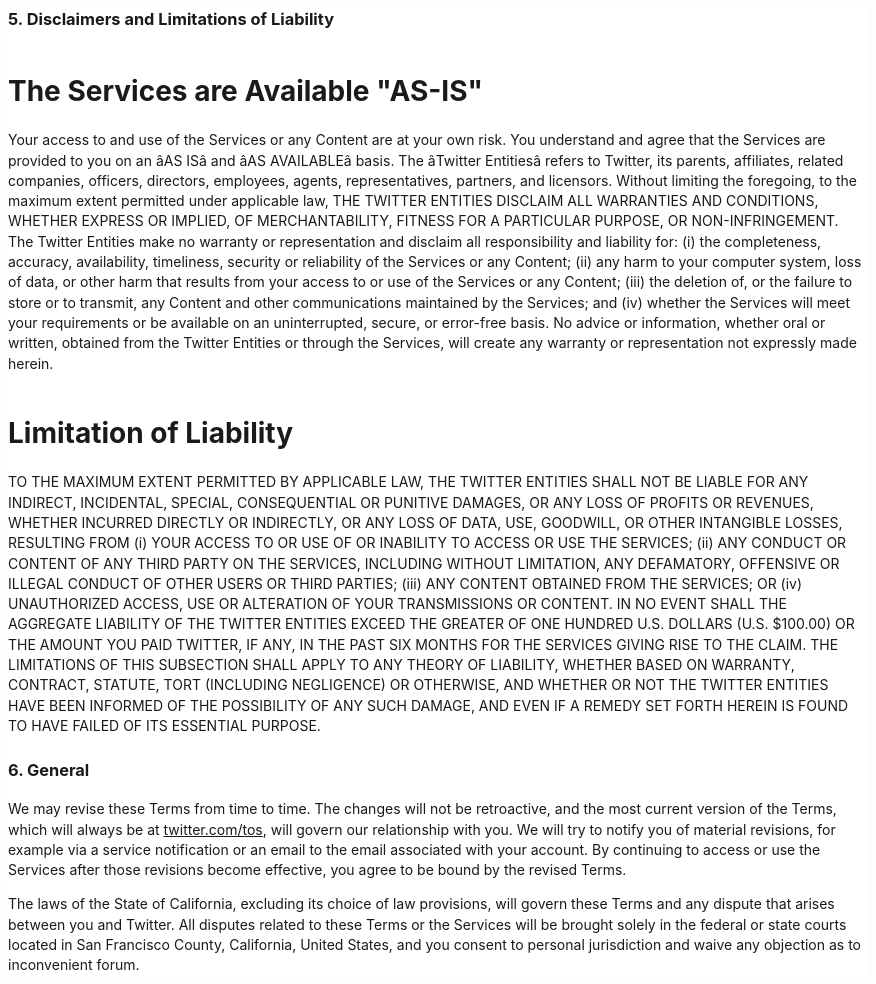 ### 5. Disclaimers and Limitations of Liability

# The Services are Available "AS-IS"

Your access to and use of the Services or any Content are at your own risk. You understand and agree that the Services are provided to you on an âAS ISâ and âAS AVAILABLEâ basis. The âTwitter Entitiesâ refers to Twitter, its parents, affiliates, related companies, officers, directors, employees, agents, representatives, partners, and licensors. Without limiting the foregoing, to the maximum extent permitted under applicable law, THE TWITTER ENTITIES DISCLAIM ALL WARRANTIES AND CONDITIONS, WHETHER EXPRESS OR IMPLIED, OF MERCHANTABILITY, FITNESS FOR A PARTICULAR PURPOSE, OR NON-INFRINGEMENT. The Twitter Entities make no warranty or representation and disclaim all responsibility and liability for: (i) the completeness, accuracy, availability, timeliness, security or reliability of the Services or any Content; (ii) any harm to your computer system, loss of data, or other harm that results from your access to or use of the Services or any Content; (iii) the deletion of, or the failure to store or to transmit, any Content and other communications maintained by the Services; and (iv) whether the Services will meet your requirements or be available on an uninterrupted, secure, or error-free basis. No advice or information, whether oral or written, obtained from the Twitter Entities or through the Services, will create any warranty or representation not expressly made herein.<br/>


# Limitation of Liability

TO THE MAXIMUM EXTENT PERMITTED BY APPLICABLE LAW, THE TWITTER ENTITIES SHALL NOT BE LIABLE FOR ANY INDIRECT, INCIDENTAL, SPECIAL, CONSEQUENTIAL OR PUNITIVE DAMAGES, OR ANY LOSS OF PROFITS OR REVENUES, WHETHER INCURRED DIRECTLY OR INDIRECTLY, OR ANY LOSS OF DATA, USE, GOODWILL, OR OTHER INTANGIBLE LOSSES, RESULTING FROM (i) YOUR ACCESS TO OR USE OF OR INABILITY TO ACCESS OR USE THE SERVICES; (ii) ANY CONDUCT OR CONTENT OF ANY THIRD PARTY ON THE SERVICES, INCLUDING WITHOUT LIMITATION, ANY DEFAMATORY, OFFENSIVE OR ILLEGAL CONDUCT OF OTHER USERS OR THIRD PARTIES; (iii) ANY CONTENT OBTAINED FROM THE SERVICES; OR (iv) UNAUTHORIZED ACCESS, USE OR ALTERATION OF YOUR TRANSMISSIONS OR CONTENT. IN NO EVENT SHALL THE AGGREGATE LIABILITY OF THE TWITTER ENTITIES EXCEED THE GREATER OF ONE HUNDRED U.S. DOLLARS (U.S. $100.00) OR THE AMOUNT YOU PAID TWITTER, IF ANY, IN THE PAST SIX MONTHS FOR THE SERVICES GIVING RISE TO THE CLAIM. THE LIMITATIONS OF THIS SUBSECTION SHALL APPLY TO ANY THEORY OF LIABILITY, WHETHER BASED ON WARRANTY, CONTRACT, STATUTE, TORT (INCLUDING NEGLIGENCE) OR OTHERWISE, AND WHETHER OR NOT THE TWITTER ENTITIES HAVE BEEN INFORMED OF THE POSSIBILITY OF ANY SUCH DAMAGE, AND EVEN IF A REMEDY SET FORTH HEREIN IS FOUND TO HAVE FAILED OF ITS ESSENTIAL PURPOSE.<br/>


### 6. General

We may revise these Terms from time to time. The changes will not be retroactive, and the most current version of the Terms, which will always be at [twitter.com/tos](https://twitter.com/en/tos), will govern our relationship with you. We will try to notify you of material revisions, for example via a service notification or an email to the email associated with your account. By continuing to access or use the Services after those revisions become effective, you agree to be bound by the revised Terms.<br/>


The laws of the State of California, excluding its choice of law provisions, will govern these Terms and any dispute that arises between you and Twitter. All disputes related to these Terms or the Services will be brought solely in the federal or state courts located in San Francisco County, California, United States, and you consent to personal jurisdiction and waive any objection as to inconvenient forum.<br/>
